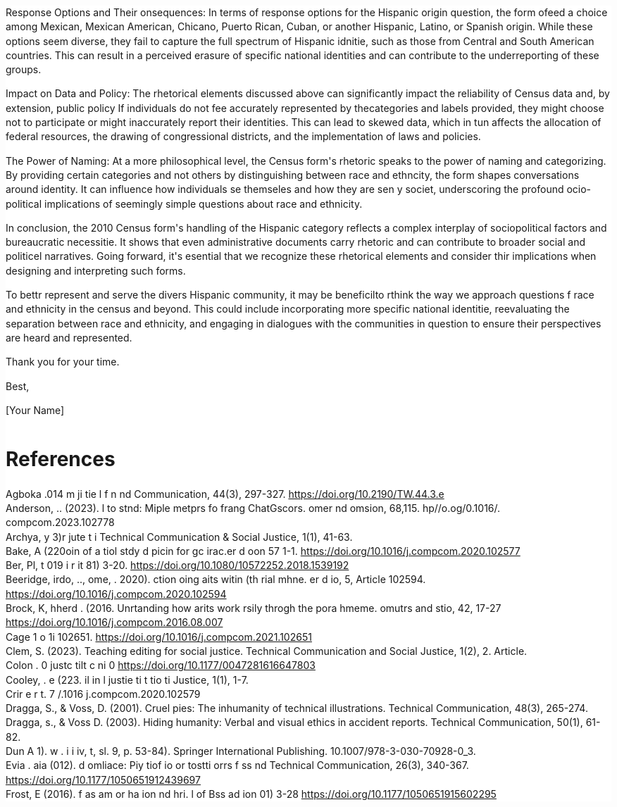 Response Options and Their onsequences: In terms of response options for the Hispanic origin question, the form ofeed a choice among Mexican, Mexican American, Chicano, Puerto Rican, Cuban, or another Hispanic, Latino, or Spanish origin. While these options seem diverse, they fail to capture the full spectrum of Hispanic idnitie, such as those from Central and South American countries. This can result in a perceived erasure of specific national identities and can contribute to the underreporting of these groups.

Impact on Data and Policy: The rhetorical elements discussed above can significantly impact the reliability of Census data and, by extension, public policy If individuals do not fee accurately represented by thecategories and labels provided, they might choose not to participate or might inaccurately report their identities. This can lead to skewed data, which in tun affects the allocation of federal resources, the drawing of congressional districts, and the implementation of laws and policies.

The Power of Naming: At a more philosophical level, the Census form's rhetoric speaks to the power of naming and categorizing. By providing certain categories and not others by distinguishing between race and ethncity, the form shapes conversations around identity. It can influence how individuals se themseles and how they are sen y societ, underscoring the profound ocio-political implications of seemingly simple questions about race and ethnicity.

In conclusion, the 2010 Census form's handling of the Hispanic category reflects a complex interplay of sociopolitical factors and bureaucratic necessitie. It shows that even administrative documents carry rhetoric and can contribute to broader social and politicel narratives. Going forward, it's esential that we recognize these rhetorical elements and consider thir implications when designing and interpreting such forms.

To bettr represent and serve the divers Hispanic community, it may be beneficilto rthink the way we approach questions f race and ethnicity in the census and beyond. This could include incorporating more specific national identitie, reevaluating the separation between race and ethnicity, and engaging in dialogues with the communities in question to ensure their perspectives are heard and represented.

Thank you for your time.

Best,

[Your Name]

# References

Agboka .014 m  ji tie  l   f  n nd Communication, 44(3), 297-327. https://doi.org/10.2190/TW.44.3.e   
Anderson, .. (2023). l to stnd: Miple metprs fo frang ChatGscors. omer nd omsion, 68,115. hp//o.og/0.1016/. compcom.2023.102778   
Archya, y 3)r  jute  t i Technical Communication & Social Justice, 1(1), 41-63.   
Bake, A (220oin  of a tiol stdy d picin for gc irac.er d oon 57 1-1. https://doi.org/10.1016/j.compcom.2020.102577   
Ber,  Pl, t 019 i  r it   81) 3-20. https://doi.org/10.1080/10572252.2018.1539192   
Beeridge,  irdo, .., ome, . 2020). ction  oing aits witin (th rial mhne. er d io, 5, Article 102594. https://doi.org/10.1016/j.compcom.2020.102594   
Brock, K, hherd . (2016. Unrtanding how arits work rsily throgh the pora hmeme. omutrs and stio, 42, 17-27 https://doi.org/10.1016/j.compcom.2016.08.007   
Cage 1       o 1i 102651. https://doi.org/10.1016/j.compcom.2021.102651   
Clem, S. (2023). Teaching editing for social justice. Technical Communication and Social Justice, 1(2), 2. Article.   
Colon .  0 justc  tilt  c   ni 0 https://doi.org/10.1177/0047281616647803   
Cooley, . e (223. il in l justie  ti t tio ti Justice, 1(1), 1-7.   
Crir   e r t.   7 /.1016 j.compcom.2020.102579   
Dragga, S., & Voss, D. (2001). Cruel pies: The inhumanity of technical illustrations. Technical Communication, 48(3), 265-274.   
Dragga, s., & Voss D. (2003). Hiding humanity: Verbal and visual ethics in accident reports. Technical Communication, 50(1), 61-82.   
Dun A  1). w . i   i iv, t, sl. 9, p. 53-84). Springer International Publishing. 10.1007/978-3-030-70928-0_3.   
Evia . aia (012). d omliace: Piy tiof  io or tostti orrs  f ss nd Technical Communication, 26(3), 340-367. https://doi.org/10.1177/1050651912439697   
Frost, E (2016).  f as am or ha ion nd hri. l of Bss ad  ion 01) 3-28 https://doi.org/10.1177/1050651915602295   